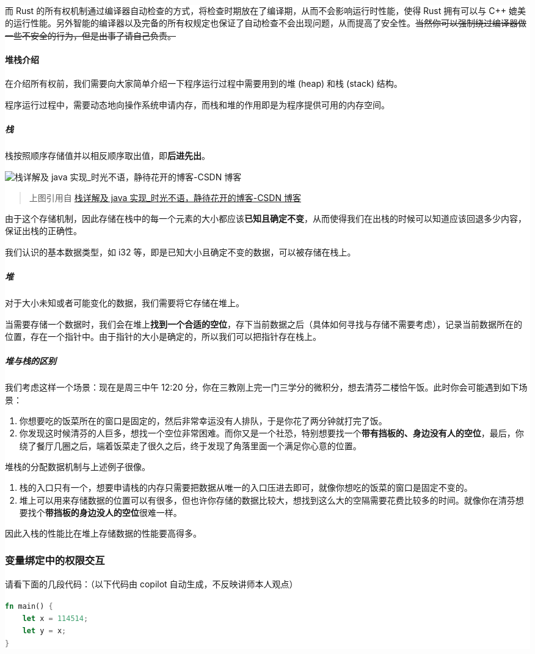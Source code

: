 

而 Rust 的所有权机制通过编译器自动检查的方式，将检查时期放在了编译期，从而不会影响运行时性能，使得 Rust 拥有可以与 C++ 媲美的运行性能。另外智能的编译器以及完备的所有权规定也保证了自动检查不会出现问题，从而提高了安全性。<s>当然你可以强制绕过编译器做一些不安全的行为，但是出事了请自己负责。</s>



#### 堆栈介绍

在介绍所有权前，我们需要向大家简单介绍一下程序运行过程中需要用到的堆 (heap) 和栈 (stack) 结构。

程序运行过程中，需要动态地向操作系统申请内存，而栈和堆的作用即是为程序提供可用的内存空间。

##### 栈

栈按照顺序存储值并以相反顺序取出值，即**后进先出**。

![栈详解及 java 实现_时光不语，静待花开的博客-CSDN 博客](https://raw.githubusercontent.com/Azure-stars/Figure-Bed/main/20190617110937653.png)

> 上图引用自 [栈详解及 java 实现_时光不语，静待花开的博客-CSDN 博客](https://blog.csdn.net/BD_fuhong/article/details/92585033)



由于这个存储机制，因此存储在栈中的每一个元素的大小都应该**已知且确定不变**，从而使得我们在出栈的时候可以知道应该回退多少内容，保证出栈的正确性。



我们认识的基本数据类型，如 i32 等，即是已知大小且确定不变的数据，可以被存储在栈上。



##### 堆

对于大小未知或者可能变化的数据，我们需要将它存储在堆上。

当需要存储一个数据时，我们会在堆上**找到一个合适的空位**，存下当前数据之后（具体如何寻找与存储不需要考虑），记录当前数据所在的位置，存在一个指针中。由于指针的大小是确定的，所以我们可以把指针存在栈上。



##### 堆与栈的区别

我们考虑这样一个场景：现在是周三中午 12:20 分，你在三教刚上完一门三学分的微积分，想去清芬二楼恰午饭。此时你会可能遇到如下场景：

1. 你想要吃的饭菜所在的窗口是固定的，然后非常幸运没有人排队，于是你花了两分钟就打完了饭。
2. 你发现这时候清芬的人巨多，想找一个空位非常困难。而你又是一个社恐，特别想要找一个**带有挡板的、身边没有人的空位**，最后，你绕了餐厅几圈之后，端着饭菜走了很久之后，终于发现了角落里面一个满足你心意的位置。



堆栈的分配数据机制与上述例子很像。

1. 栈的入口只有一个，想要申请栈的内存只需要把数据从唯一的入口压进去即可，就像你想吃的饭菜的窗口是固定不变的。
2. 堆上可以用来存储数据的位置可以有很多，但也许你存储的数据比较大，想找到这么大的空隔需要花费比较多的时间。就像你在清芬想要找个**带挡板的身边没人的空位**很难一样。

因此入栈的性能比在堆上存储数据的性能要高得多。



### 变量绑定中的权限交互

请看下面的几段代码：（以下代码由 copilot 自动生成，不反映讲师本人观点）

```rust
fn main() {
    let x = 114514;
    let y = x;
}
```
